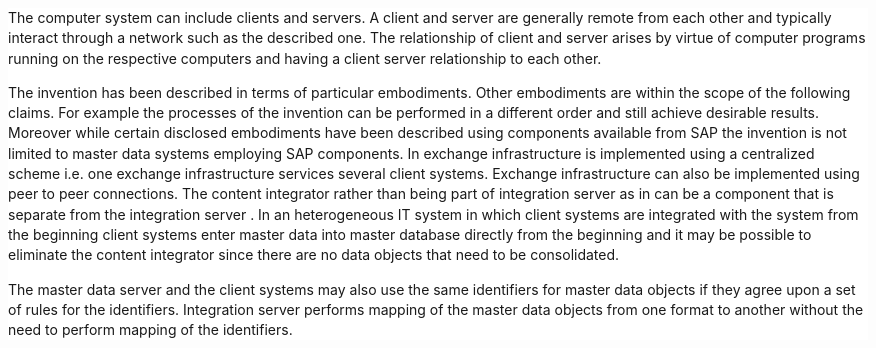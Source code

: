 The computer system can include clients and servers. A client and server are generally remote from each other and typically interact through a network such as the described one. The relationship of client and server arises by virtue of computer programs running on the respective computers and having a client server relationship to each other.

The invention has been described in terms of particular embodiments. Other embodiments are within the scope of the following claims. For example the processes of the invention can be performed in a different order and still achieve desirable results. Moreover while certain disclosed embodiments have been described using components available from SAP the invention is not limited to master data systems employing SAP components. In exchange infrastructure is implemented using a centralized scheme i.e. one exchange infrastructure services several client systems. Exchange infrastructure can also be implemented using peer to peer connections. The content integrator rather than being part of integration server as in can be a component that is separate from the integration server . In an heterogeneous IT system in which client systems are integrated with the system from the beginning client systems enter master data into master database directly from the beginning and it may be possible to eliminate the content integrator since there are no data objects that need to be consolidated.

The master data server and the client systems may also use the same identifiers for master data objects if they agree upon a set of rules for the identifiers. Integration server performs mapping of the master data objects from one format to another without the need to perform mapping of the identifiers.


